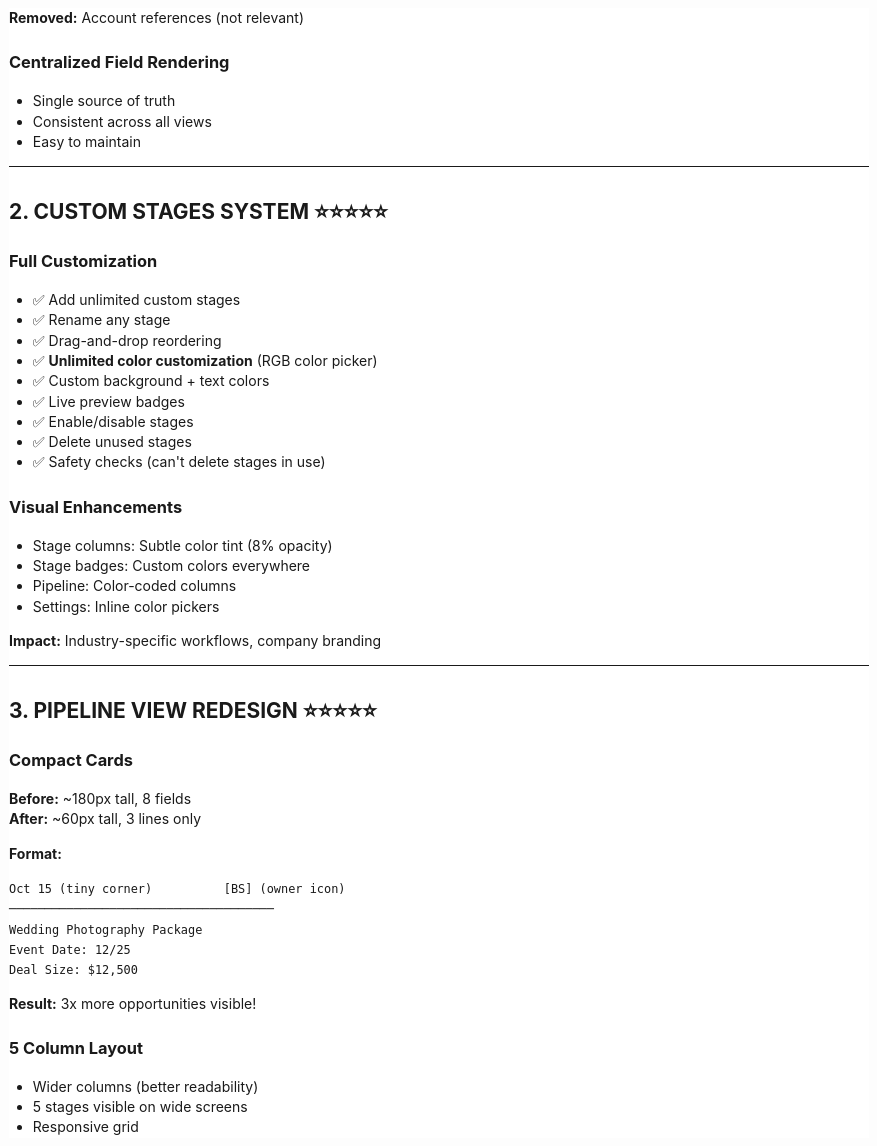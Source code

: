 **Removed:** Account references (not relevant)

### Centralized Field Rendering
- Single source of truth
- Consistent across all views
- Easy to maintain

---

## 2. CUSTOM STAGES SYSTEM ⭐⭐⭐⭐⭐

### Full Customization
- ✅ Add unlimited custom stages
- ✅ Rename any stage
- ✅ Drag-and-drop reordering
- ✅ **Unlimited color customization** (RGB color picker)
- ✅ Custom background + text colors
- ✅ Live preview badges
- ✅ Enable/disable stages
- ✅ Delete unused stages
- ✅ Safety checks (can't delete stages in use)

### Visual Enhancements
- Stage columns: Subtle color tint (8% opacity)
- Stage badges: Custom colors everywhere
- Pipeline: Color-coded columns
- Settings: Inline color pickers

**Impact:** Industry-specific workflows, company branding

---

## 3. PIPELINE VIEW REDESIGN ⭐⭐⭐⭐⭐

### Compact Cards
**Before:** ~180px tall, 8 fields  
**After:** ~60px tall, 3 lines only

**Format:**
```
Oct 15 (tiny corner)          [BS] (owner icon)
─────────────────────────────────────
Wedding Photography Package
Event Date: 12/25
Deal Size: $12,500
```

**Result:** 3x more opportunities visible!

### 5 Column Layout
- Wider columns (better readability)
- 5 stages visible on wide screens
- Responsive grid
